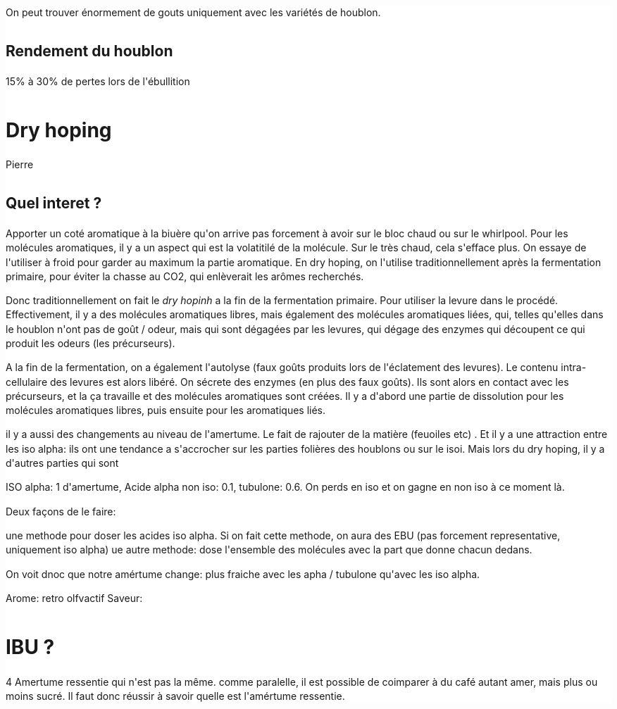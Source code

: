 On peut trouver énormement de gouts uniquement avec les variétés de houblon.

## Rendement du houblon

15% à 30% de pertes lors de l'ébullition

# Dry hoping

Pierre

## Quel interet ?

Apporter un coté aromatique à la biuère qu'on arrive pas forcement à avoir sur le bloc chaud ou sur le whirlpool. Pour les molécules aromatiques, il y a un aspect qui est la volatitilé de la molécule. Sur le très chaud, cela s'efface plus. On essaye de l'utiliser à froid pour garder au maximum la partie aromatique. En dry hoping, on l'utilise traditionnellement après la fermentation primaire, pour éviter la chasse au CO2, qui enlèverait les arômes recherchés.

Donc traditionnellement on fait le *dry hopinh* a la fin de la fermentation primaire.
Pour utiliser la levure dans le procédé. Effectivement, il y a des molécules aromatiques libres, mais également des molécules aromatiques liées, qui, telles qu'elles dans le houblon n'ont pas de goût / odeur, mais qui sont dégagées par les levures, qui  dégage des enzymes qui découpent ce qui produit les odeurs (les précurseurs).

A la fin de la fermentation, on a également l'autolyse (faux goûts produits lors de l'éclatement des levures). Le contenu intra-cellulaire des levures est alors libéré. On sécrete des enzymes (en plus des faux goûts). Ils sont alors en contact avec les précurseurs, et la ça travaille et des molécules aromatiques sont créées. Il y a d'abord une partie de dissolution pour les molécules aromatiques libres, puis ensuite pour les aromatiques liés.

il y a aussi des changements au niveau de l'amertume. Le fait de rajouter de la matière (feuoiles etc) . Et il y a une attraction entre les iso alpha: ils ont une tendance a s'accrocher sur les parties folières des houblons ou sur le isoi. Mais lors du dry hoping, il y a d'autres parties qui sont

ISO alpha: 1 d'amertume, Acide alpha non iso: 0.1, tubulone: 0.6. On perds en iso et on gagne en non iso à ce moment là.

Deux façons de le faire:

une methode pour doser les acides iso alpha. Si on fait cette methode, on aura des EBU (pas forcement representative, uniquement iso alpha)
ue autre methode: dose l'ensemble des molécules avec la part que donne chacun dedans.

On voit dnoc que notre amértume change: plus fraiche avec les apha / tubulone qu'avec les iso alpha.

Arome: retro olfvactif
Saveur:

# IBU ?

4 Amertume ressentie qui n'est pas la même. comme paralelle, il est possible de coimparer à du café autant amer, mais plus ou moins sucré. Il faut donc réussir à savoir quelle est l'amértume ressentie.
